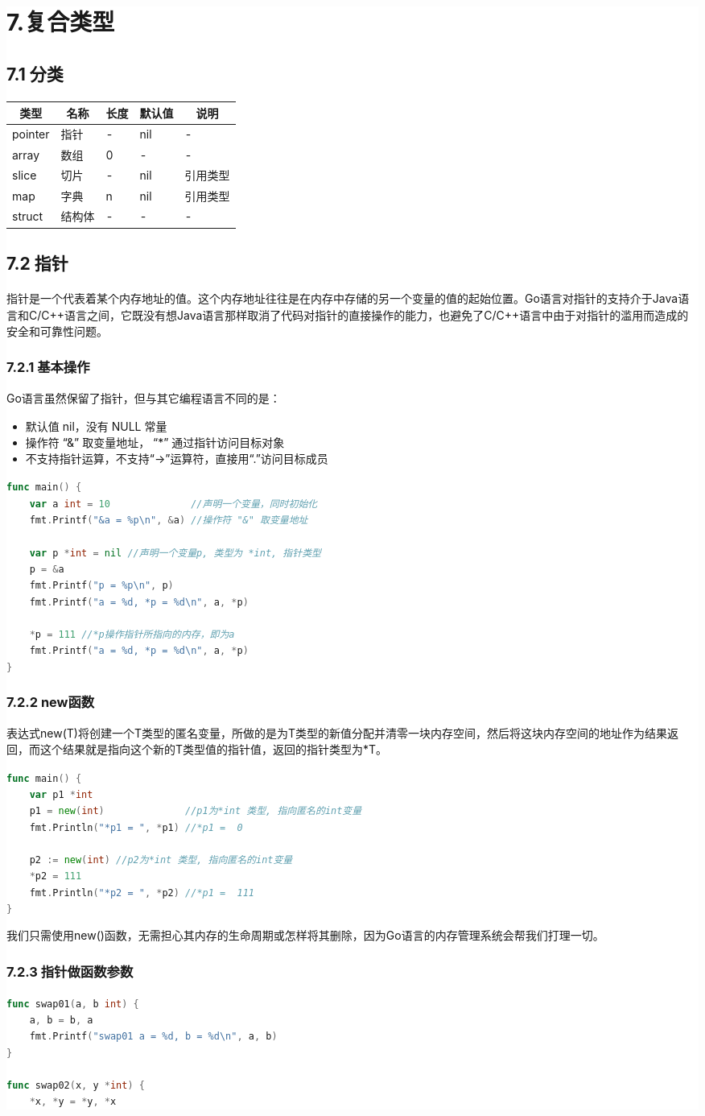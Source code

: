 # 7.复合类型

## 7.1 分类
|类型|名称|长度|默认值|说明|
|------|------|------|------|------|
|pointer|指针|-|nil|-|
|array|数组|0|-|-|
|slice|切片|-|nil|引⽤类型|
|map|字典|n|nil|引⽤类型|
|struct|结构体|-|-|-|

## 7.2 指针
  指针是一个代表着某个内存地址的值。这个内存地址往往是在内存中存储的另一个变量的值的起始位置。Go语言对指针的支持介于Java语言和C/C++语言之间，它既没有想Java语言那样取消了代码对指针的直接操作的能力，也避免了C/C++语言中由于对指针的滥用而造成的安全和可靠性问题。
### 7.2.1 基本操作
Go语言虽然保留了指针，但与其它编程语言不同的是：
- 默认值 nil，没有 NULL 常量
- 操作符 “&” 取变量地址， “*” 通过指针访问目标对象
- 不支持指针运算，不支持“->”运算符，直接用“.”访问目标成员
``` go
func main() {
    var a int = 10              //声明一个变量，同时初始化
    fmt.Printf("&a = %p\n", &a) //操作符 "&" 取变量地址

    var p *int = nil //声明一个变量p, 类型为 *int, 指针类型
    p = &a
    fmt.Printf("p = %p\n", p)
    fmt.Printf("a = %d, *p = %d\n", a, *p)

    *p = 111 //*p操作指针所指向的内存，即为a
    fmt.Printf("a = %d, *p = %d\n", a, *p)
}
```
### 7.2.2 new函数
  表达式new(T)将创建一个T类型的匿名变量，所做的是为T类型的新值分配并清零一块内存空间，然后将这块内存空间的地址作为结果返回，而这个结果就是指向这个新的T类型值的指针值，返回的指针类型为*T。
``` go
func main() {
    var p1 *int
    p1 = new(int)              //p1为*int 类型, 指向匿名的int变量
    fmt.Println("*p1 = ", *p1) //*p1 =  0

    p2 := new(int) //p2为*int 类型, 指向匿名的int变量
    *p2 = 111
    fmt.Println("*p2 = ", *p2) //*p1 =  111
}
```
  我们只需使用new()函数，无需担心其内存的生命周期或怎样将其删除，因为Go语言的内存管理系统会帮我们打理一切。
### 7.2.3 指针做函数参数
``` go
func swap01(a, b int) {
    a, b = b, a
    fmt.Printf("swap01 a = %d, b = %d\n", a, b)
}

func swap02(x, y *int) {
    *x, *y = *y, *x
```